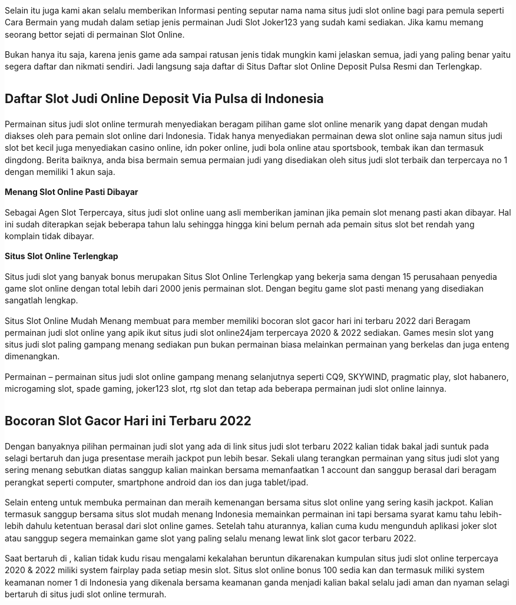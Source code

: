 Selain itu juga kami akan selalu memberikan Informasi penting seputar nama nama situs judi slot online bagi para pemula seperti Cara Bermain yang mudah dalam setiap jenis permainan Judi Slot Joker123 yang sudah kami sediakan. Jika kamu memang seorang bettor sejati di permainan Slot Online.

Bukan hanya itu saja, karena jenis game ada sampai ratusan jenis tidak mungkin kami jelaskan semua, jadi yang paling benar yaitu segera daftar dan nikmati sendiri. Jadi langsung saja daftar di Situs Daftar slot Online Deposit Pulsa Resmi dan Terlengkap.

Daftar Slot Judi Online Deposit Via Pulsa di Indonesia
------------------------------------------------------

Permainan situs judi slot online termurah menyediakan beragam pilihan game slot online menarik yang dapat dengan mudah diakses oleh para pemain slot online dari Indonesia. Tidak hanya menyediakan permainan dewa slot online saja namun situs judi slot bet kecil juga menyediakan casino online, idn poker online, judi bola online atau sportsbook, tembak ikan dan termasuk dingdong. Berita baiknya, anda bisa bermain semua permaian judi yang disediakan oleh situs judi slot terbaik dan terpercaya no 1 dengan memiliki 1 akun saja.

**Menang Slot Online Pasti Dibayar**

Sebagai Agen Slot Terpercaya, situs judi slot online uang asli memberikan jaminan jika pemain slot menang pasti akan dibayar. Hal ini sudah diterapkan sejak beberapa tahun lalu sehingga hingga kini belum pernah ada pemain situs slot bet rendah yang komplain tidak dibayar.

**Situs Slot Online Terlengkap**

Situs judi slot yang banyak bonus merupakan Situs Slot Online Terlengkap yang bekerja sama dengan 15 perusahaan penyedia game slot online dengan total lebih dari 2000 jenis permainan slot. Dengan begitu game slot pasti menang yang disediakan sangatlah lengkap.

Situs Slot Online Mudah Menang membuat para member memiliki bocoran slot gacor hari ini terbaru 2022 dari Beragam permainan judi slot online yang apik ikut situs judi slot online24jam terpercaya 2020 & 2022 sediakan. Games mesin slot yang situs judi slot paling gampang menang sediakan pun bukan permainan biasa melainkan permainan yang berkelas dan juga enteng dimenangkan.

Permainan – permainan situs judi slot online gampang menang selanjutnya seperti CQ9, SKYWIND, pragmatic play, slot habanero, microgaming slot, spade gaming, joker123 slot, rtg slot dan tetap ada beberapa permainan judi slot online lainnya.

Bocoran Slot Gacor Hari ini Terbaru 2022
----------------------------------------

Dengan banyaknya pilihan permainan judi slot yang ada di link situs judi slot terbaru 2022 kalian tidak bakal jadi suntuk pada selagi bertaruh dan juga presentase meraih jackpot pun lebih besar. Sekali ulang terangkan permainan yang situs judi slot yang sering menang sebutkan diatas sanggup kalian mainkan bersama memanfaatkan 1 account dan sanggup berasal dari beragam perangkat seperti computer, smartphone android dan ios dan juga tablet/ipad.

Selain enteng untuk membuka permainan dan meraih kemenangan bersama situs slot online yang sering kasih jackpot. Kalian termasuk sanggup bersama situs slot mudah menang Indonesia memainkan permainan ini tapi bersama syarat kamu tahu lebih-lebih dahulu ketentuan berasal dari slot online games. Setelah tahu aturannya, kalian cuma kudu mengunduh aplikasi joker slot atau sanggup segera memainkan game slot yang paling selalu menang lewat link slot gacor terbaru 2022.

Saat bertaruh di , kalian tidak kudu risau mengalami kekalahan beruntun dikarenakan kumpulan situs judi slot online terpercaya 2020 & 2022 miliki system fairplay pada setiap mesin slot. Situs slot online bonus 100 sedia kan dan termasuk miliki system keamanan nomer 1 di Indonesia yang dikenala bersama keamanan ganda menjadi kalian bakal selalu jadi aman dan nyaman selagi bertaruh di situs judi slot online termurah.
